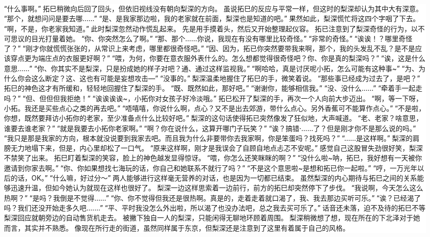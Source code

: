 “什么事啊。”
拓巳稍微向后回了回头，但依旧视线没有朝向梨深的方向。
虽说拓巳的反应与平常一样，但这时的梨深却认为其中大有深意。
“那个，就想问问是要去哪……”
“是、是我家那边啦，我的老家就在前面，梨深也是知道的吧。”
果然如此，梨深慌忙将这四个字咽了下去。
“啊，不是，你老家我知道。”
此时梨深忽然动作慌乱起来。
先是用手摸着头，然后又开始整理起仪容。
拓已注意到了梨深奇怪的行为，以不可思议的目光打量着她。
“你、你突然怎么了啊。”
“那、那个……你说，我现在有没有哪里比较奇怪。”
“非常的奇怪。”
“诶诶！？哪里奇怪了？”
“刚才你就慌慌张张的，从常识上来考虑，哪里都很奇怪吧。”
“因、因为，拓已你突然要带我来啊，那个，我的头发乱不乱？是不是应该穿点更为端庄点的衣服更好啊？”
“喂，为何，你要在意衣服外表什么的。怎么想都觉得很奇怪吧？你、你是真的梨深吗？”
“诶，这是什么意思……”
“你、你其实不是梨深，只是扮成她的样子对吧？通、通过这样监视我。”
“啊哈哈，真是讨厌呢小拓，怎么可能有这种事\~”
“为、为什么你会这么断定？这、这也有可能是妄想攻击—”
“没事的。”
梨深温柔地握住了拓巳的手，微笑着说。
“那些事已经成为过去了，是吧？”
拓巳的神色这才有所缓和，轻轻地回握住了梨深的手。
“既、既然如此，那好吧。”
“谢谢你，能够相信我。”
“没、没什么……”
“牵着手一起走吗？”
“但、但但但我拒绝！”
“诶诶诶诶\~，小拓你对女孩子好冷淡哦。”
拓巳松开了梨深的手，再次一个人向前大步迈出。
“啊，等一下呀，小拓。我还是买些点心之类的再去吧。”
“唔嘻嘻，你说什么啊，点心？又不是出去郊游，带什么点心。另外香蕉可不能算作点心。”
“不是啦，你想，既然要拜访小拓你的老家，至少准备点什么比较好吧。”
梨深的这句话使得拓已突然像发了狂似地，大声喊道。
“老、老家？啥意思，谁要去谁老家？”
“就是我要去小拓你老家啊。”
“啊？你在说什么，这算开哪门子玩笑？”
“诶？搞错·……了？但是刚才你不是那么说的吗。”
“我只是那是我家的方向，根本就没说要到我家去吧。而且我为什么非要带你去我家啊，你是笨蛋吗？找死吗？”
“……是这样啊。”
梨深的肩膀无力地塌下来，但是，内心里却松了一口气。
“原来这样啊，刚才是我误会了自顾自地点忐忑不安呢。”
感觉自己这股冒失劲很好笑，梨深不禁笑了出来。
拓巳盯着梨深的笑容，脸上的神色越发显得惊讶。
“喂，你怎么还笑眯眯的啊？”
“没什么啦\~呐，拓巳，我好想有一天被你邀请到你家去啊。”
“你、你如果想找七海玩的话，你自己和她联系不就行了吗？”
“不是这个意思啦\~是想和拓已你一起啦。”
“哼，一万光年以后的话，OK。”
“什么嘛，好过分～”
两人能够进行这样毫无营养的对话，也是因为一切都已结束。
虽然梨深的内心期待与拓巳之间的关系能够迅速升温，但如今她认为就现在这样也很好了。
梨深一边这样思索着一边前行，前方的拓巳却突然停下了步伐。
“我说啊，今天怎么这么热啊？”
“是吗？我倒是不觉得……”
“你、你不觉得但我还是很热啊。真是的，走着走着就口渴了，我、我去那边买听可乐。”
“诶？已经渴了吗？我们还没开始走多久吧....…”
“平、平时我没怎么外出啦，所以渴了也没办法吧，总之我去买可乐了。”
话音还未落，迫不及待的拓巳不等梨深回应就朝旁边的自动售货机走去。
被撇下独自一人的梨深，只能闲得无聊地环顾着周围。
梨深稍微想了想，现在所在的下北泽对于她而言，其实并不熟悉。
像现在所行走的街道，虽然同样属于东京，但梨深还是注意到了这里有着属于自己的风格。